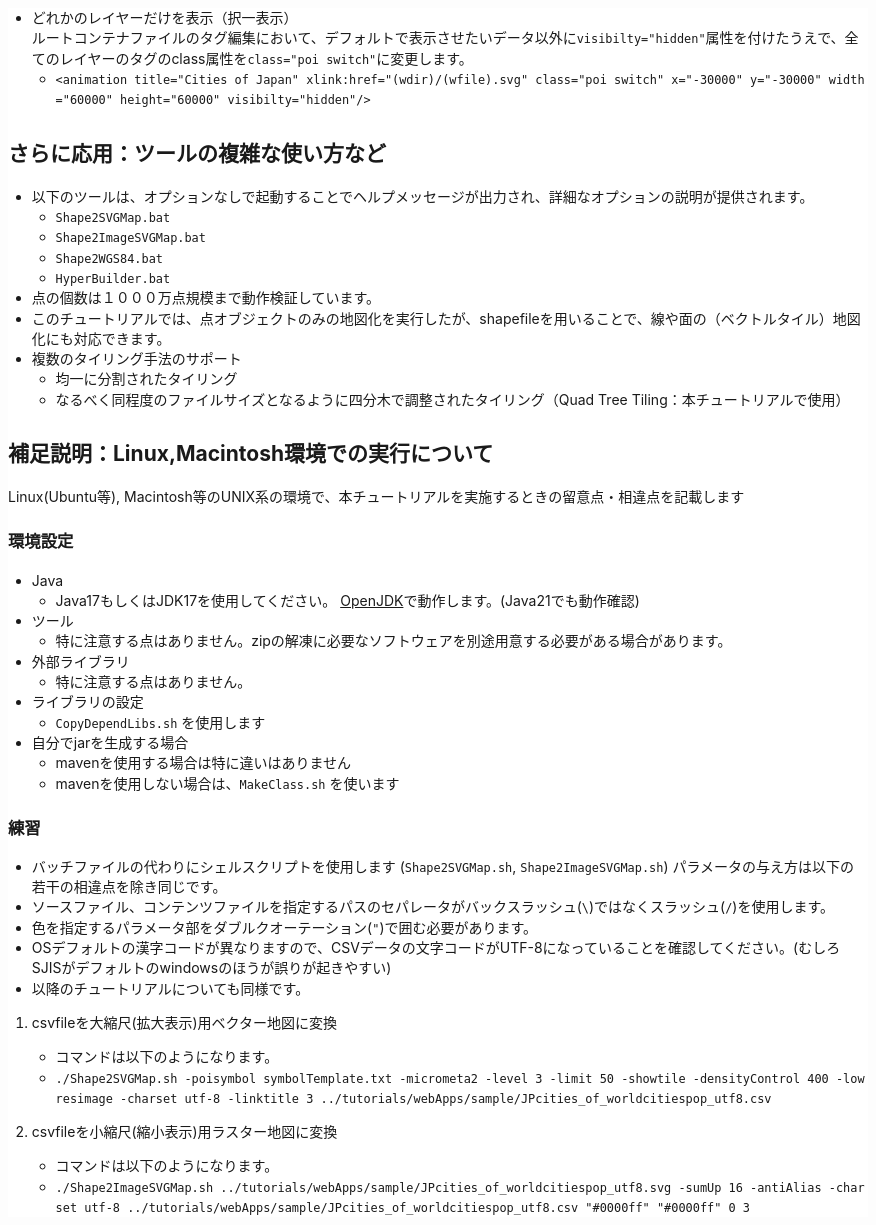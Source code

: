 * どれかのレイヤーだけを表示（択一表示）<br>
ルートコンテナファイルのタグ編集において、デフォルトで表示させたいデータ以外に`visibilty="hidden"`属性を付けたうえで、全てのレイヤーのタグのclass属性を`class="poi switch"`に変更します。
  * `<animation title="Cities of Japan" xlink:href="(wdir)/(wfile).svg" class="poi switch" x="-30000" y="-30000" width="60000" height="60000" visibilty="hidden"/>`

## さらに応用：ツールの複雑な使い方など
* 以下のツールは、オプションなしで起動することでヘルプメッセージが出力され、詳細なオプションの説明が提供されます。
  * `Shape2SVGMap.bat`
  * `Shape2ImageSVGMap.bat`
  * `Shape2WGS84.bat`
  * `HyperBuilder.bat`
* 点の個数は１０００万点規模まで動作検証しています。
* このチュートリアルでは、点オブジェクトのみの地図化を実行したが、shapefileを用いることで、線や面の（ベクトルタイル）地図化にも対応できます。
* 複数のタイリング手法のサポート
  * 均一に分割されたタイリング
  * なるべく同程度のファイルサイズとなるように四分木で調整されたタイリング（Quad Tree Tiling：本チュートリアルで使用）


## 補足説明：Linux,Macintosh環境での実行について
Linux(Ubuntu等), Macintosh等のUNIX系の環境で、本チュートリアルを実施するときの留意点・相違点を記載します

### 環境設定
* Java
  * Java17もしくはJDK17を使用してください。 [OpenJDK](https://jdk.java.net/archive/)で動作します。(Java21でも動作確認)
* ツール
  * 特に注意する点はありません。zipの解凍に必要なソフトウェアを別途用意する必要がある場合があります。
* 外部ライブラリ
  * 特に注意する点はありません。
* ライブラリの設定
  * `CopyDependLibs.sh` を使用します
* 自分でjarを生成する場合
  * mavenを使用する場合は特に違いはありません
  * mavenを使用しない場合は、`MakeClass.sh` を使います

### 練習
* バッチファイルの代わりにシェルスクリプトを使用します (`Shape2SVGMap.sh`, `Shape2ImageSVGMap.sh`) パラメータの与え方は以下の若干の相違点を除き同じです。
* ソースファイル、コンテンツファイルを指定するパスのセパレータがバックスラッシュ(`\`)ではなくスラッシュ(`/`)を使用します。
* 色を指定するパラメータ部をダブルクオーテーション(`"`)で囲む必要があります。
* OSデフォルトの漢字コードが異なりますので、CSVデータの文字コードがUTF-8になっていることを確認してください。(むしろSJISがデフォルトのwindowsのほうが誤りが起きやすい)
* 以降のチュートリアルについても同様です。

1. csvfileを大縮尺(拡大表示)用ベクター地図に変換
   * コマンドは以下のようになります。
   * `./Shape2SVGMap.sh -poisymbol symbolTemplate.txt -micrometa2 -level 3 -limit 50 -showtile -densityControl 400 -lowresimage -charset utf-8 -linktitle 3 ../tutorials/webApps/sample/JPcities_of_worldcitiespop_utf8.csv`<br>

1. csvfileを小縮尺(縮小表示)用ラスター地図に変換
   * コマンドは以下のようになります。
   * `./Shape2ImageSVGMap.sh ../tutorials/webApps/sample/JPcities_of_worldcitiespop_utf8.svg -sumUp 16 -antiAlias -charset utf-8 ../tutorials/webApps/sample/JPcities_of_worldcitiespop_utf8.csv "#0000ff" "#0000ff" 0 3`<br>
